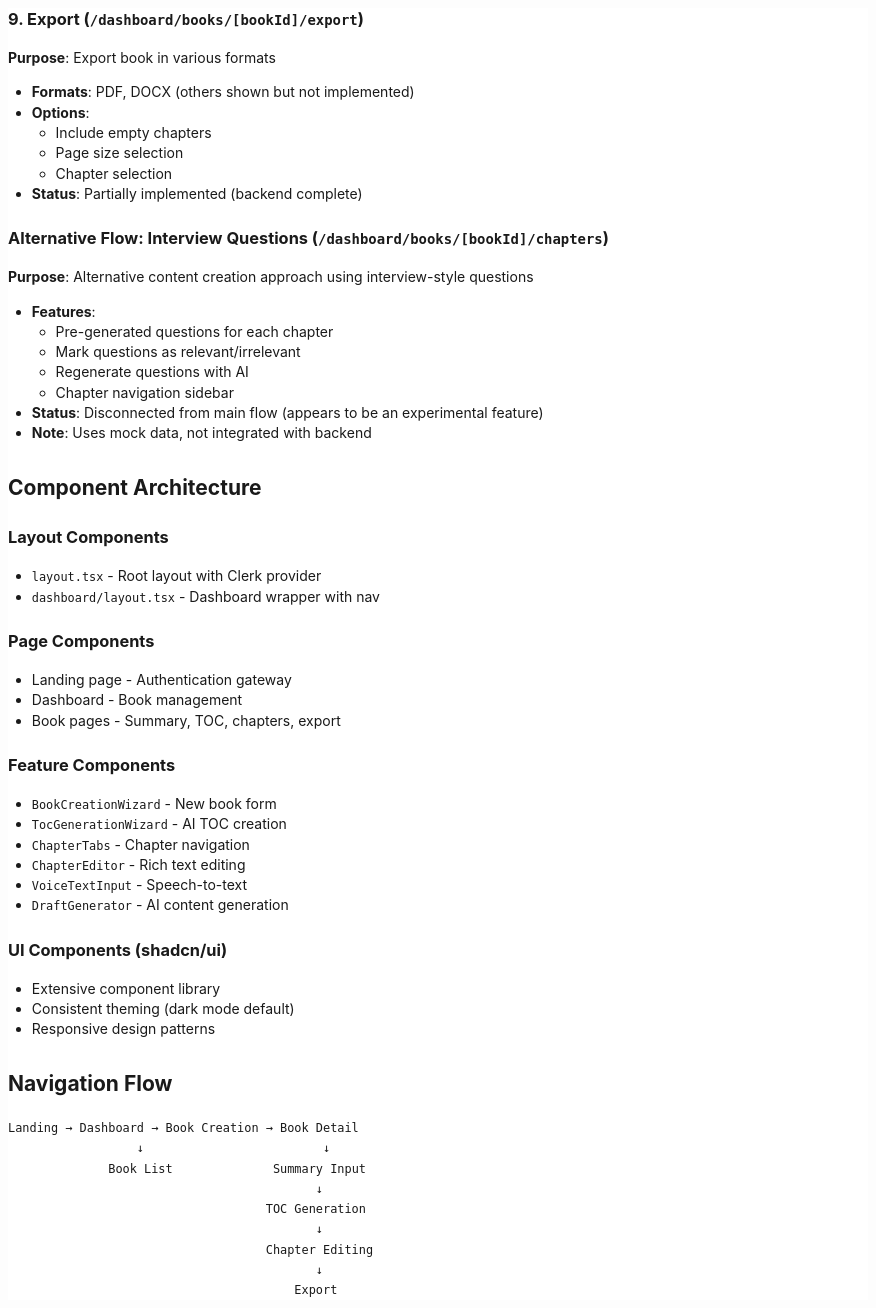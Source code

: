 ### 9. Export (`/dashboard/books/[bookId]/export`)
**Purpose**: Export book in various formats
- **Formats**: PDF, DOCX (others shown but not implemented)
- **Options**:
  - Include empty chapters
  - Page size selection
  - Chapter selection
- **Status**: Partially implemented (backend complete)

### Alternative Flow: Interview Questions (`/dashboard/books/[bookId]/chapters`)
**Purpose**: Alternative content creation approach using interview-style questions
- **Features**:
  - Pre-generated questions for each chapter
  - Mark questions as relevant/irrelevant
  - Regenerate questions with AI
  - Chapter navigation sidebar
- **Status**: Disconnected from main flow (appears to be an experimental feature)
- **Note**: Uses mock data, not integrated with backend

## Component Architecture

### Layout Components
- `layout.tsx` - Root layout with Clerk provider
- `dashboard/layout.tsx` - Dashboard wrapper with nav

### Page Components
- Landing page - Authentication gateway
- Dashboard - Book management
- Book pages - Summary, TOC, chapters, export

### Feature Components
- `BookCreationWizard` - New book form
- `TocGenerationWizard` - AI TOC creation
- `ChapterTabs` - Chapter navigation
- `ChapterEditor` - Rich text editing
- `VoiceTextInput` - Speech-to-text
- `DraftGenerator` - AI content generation

### UI Components (shadcn/ui)
- Extensive component library
- Consistent theming (dark mode default)
- Responsive design patterns

## Navigation Flow

```
Landing → Dashboard → Book Creation → Book Detail
                  ↓                         ↓
              Book List              Summary Input
                                           ↓
                                    TOC Generation
                                           ↓
                                    Chapter Editing
                                           ↓
                                        Export
```
